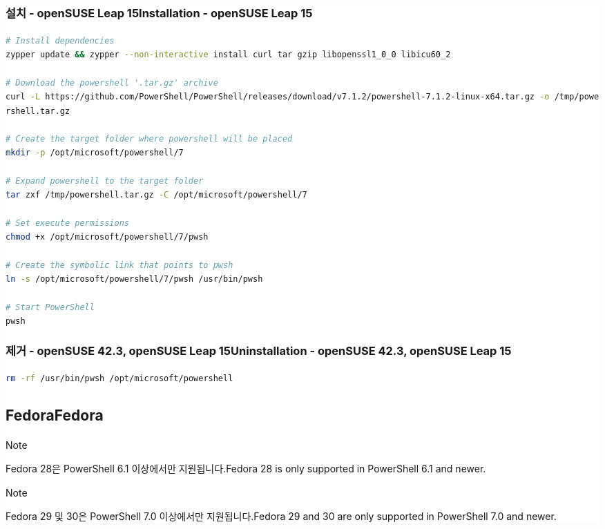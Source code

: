### <a name="installation---opensuse-leap-15"></a><span data-ttu-id="e8bab-240">설치 - openSUSE Leap 15</span><span class="sxs-lookup"><span data-stu-id="e8bab-240">Installation - openSUSE Leap 15</span></span>

```sh
# Install dependencies
zypper update && zypper --non-interactive install curl tar gzip libopenssl1_0_0 libicu60_2

# Download the powershell '.tar.gz' archive
curl -L https://github.com/PowerShell/PowerShell/releases/download/v7.1.2/powershell-7.1.2-linux-x64.tar.gz -o /tmp/powershell.tar.gz

# Create the target folder where powershell will be placed
mkdir -p /opt/microsoft/powershell/7

# Expand powershell to the target folder
tar zxf /tmp/powershell.tar.gz -C /opt/microsoft/powershell/7

# Set execute permissions
chmod +x /opt/microsoft/powershell/7/pwsh

# Create the symbolic link that points to pwsh
ln -s /opt/microsoft/powershell/7/pwsh /usr/bin/pwsh

# Start PowerShell
pwsh
```

### <a name="uninstallation---opensuse-423-opensuse-leap-15"></a><span data-ttu-id="e8bab-241">제거 - openSUSE 42.3, openSUSE Leap 15</span><span class="sxs-lookup"><span data-stu-id="e8bab-241">Uninstallation - openSUSE 42.3, openSUSE Leap 15</span></span>

```sh
rm -rf /usr/bin/pwsh /opt/microsoft/powershell
```

## <a name="fedora"></a><span data-ttu-id="e8bab-242">Fedora</span><span class="sxs-lookup"><span data-stu-id="e8bab-242">Fedora</span></span>

> [!NOTE]
> <span data-ttu-id="e8bab-243">Fedora 28은 PowerShell 6.1 이상에서만 지원됩니다.</span><span class="sxs-lookup"><span data-stu-id="e8bab-243">Fedora 28 is only supported in PowerShell 6.1 and newer.</span></span>

> [!NOTE]
> <span data-ttu-id="e8bab-244">Fedora 29 및 30은 PowerShell 7.0 이상에서만 지원됩니다.</span><span class="sxs-lookup"><span data-stu-id="e8bab-244">Fedora 29 and 30 are only supported in PowerShell 7.0 and newer.</span></span>


[snap]: #snap-package
[tar]: #binary-archives
[CentOS 7]: https://www.centos.org/download/
[Arch Linux]: https://www.archlinux.org/download/
[arch-release]: https://aur.archlinux.org/packages/powershell/
[arch-git]: https://aur.archlinux.org/packages/powershell-git/
[arch-bin]: https://aur.archlinux.org/packages/powershell-bin/
[amazon-dockerfile]: https://github.com/PowerShell/PowerShell-Docker/blob/master/release/community-stable/amazonlinux/docker/Dockerfile
[릴리스]: https://aka.ms/PowerShell-Release?tag=stable
[releases]: https://aka.ms/PowerShell-Release?tag=stable
[xdg-bds]: https://specifications.freedesktop.org/basedir-spec/basedir-spec-latest.html
[distros]: https://github.com/dotnet/core/blob/master/release-notes/3.0/3.0-supported-os.md#linux
[Distribution Support Request]: https://github.com/PowerShell/PowerShell/issues/new?assignees=&labels=Distribution-Request&template=Distribution_Request.md&title=Distribution+Support+Request